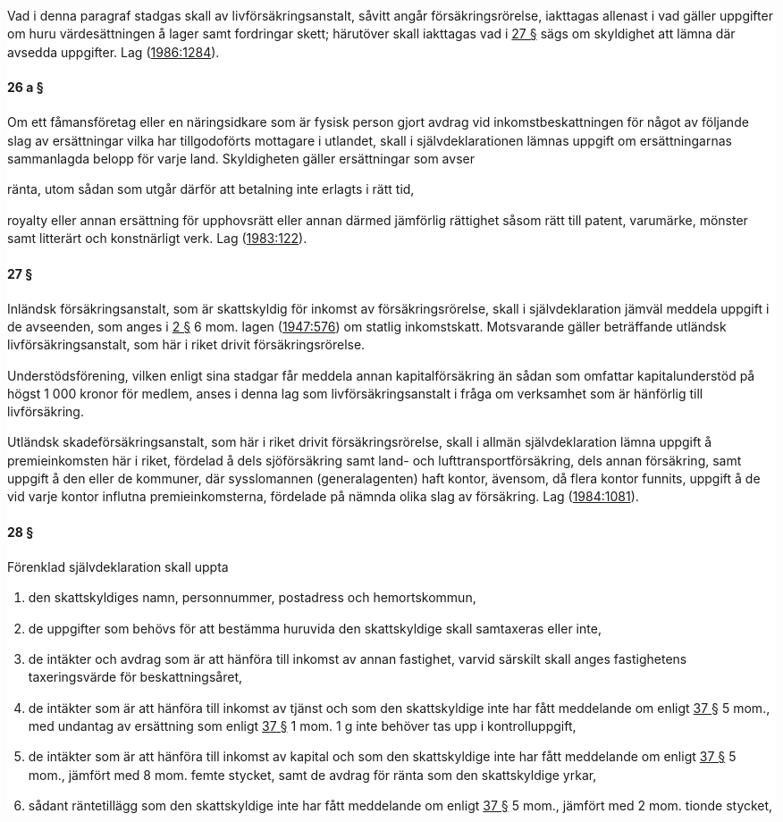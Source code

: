 Vad i denna paragraf stadgas skall av livförsäkringsanstalt, såvitt angår försäkringsrörelse, iakttagas allenast i vad gäller uppgifter om huru värdesättningen å lager samt fordringar skett; härutöver skall iakttagas vad i [27 §](#27) sägs om skyldighet att lämna där avsedda uppgifter. Lag ([1986:1284](https://selex.se/eli/sfs/1986/1284)).

#### 26 a §

Om ett fåmansföretag eller en näringsidkare som är fysisk person gjort avdrag vid inkomstbeskattningen för något av följande slag av ersättningar vilka har tillgodoförts mottagare i utlandet, skall i självdeklarationen lämnas uppgift om ersättningarnas sammanlagda belopp för varje land. Skyldigheten gäller ersättningar som avser

ränta, utom sådan som utgår därför att betalning inte erlagts i rätt tid,

royalty eller annan ersättning för upphovsrätt eller annan därmed jämförlig rättighet såsom rätt till patent, varumärke, mönster samt litterärt och konstnärligt verk. Lag ([1983:122](https://selex.se/eli/sfs/1983/122)).

#### 27 §

Inländsk försäkringsanstalt, som är skattskyldig för inkomst av försäkringsrörelse, skall i självdeklaration jämväl meddela uppgift i de avseenden, som anges i [2 §](#2) 6 mom. lagen ([1947:576](https://selex.se/eli/sfs/1947/576)) om statlig inkomstskatt. Motsvarande gäller beträffande utländsk livförsäkringsanstalt, som här i riket drivit försäkringsrörelse.

Understödsförening, vilken enligt sina stadgar får meddela annan kapitalförsäkring än sådan som omfattar kapitalunderstöd på högst 1 000 kronor för medlem, anses i denna lag som livförsäkringsanstalt i fråga om verksamhet som är hänförlig till livförsäkring.

Utländsk skadeförsäkringsanstalt, som här i riket drivit försäkringsrörelse, skall i allmän självdeklaration lämna uppgift å premieinkomsten här i riket, fördelad å dels sjöförsäkring samt land- och lufttransportförsäkring, dels annan försäkring, samt uppgift å den eller de kommuner, där sysslomannen (generalagenten) haft kontor, ävensom, då flera kontor funnits, uppgift å de vid varje kontor influtna premieinkomsterna, fördelade på nämnda olika slag av försäkring. Lag ([1984:1081](https://selex.se/eli/sfs/1984/1081)).

#### 28 §

Förenklad självdeklaration skall uppta

1) den skattskyldiges namn, personnummer, postadress och hemortskommun,

2) de uppgifter som behövs för att bestämma huruvida den skattskyldige skall samtaxeras eller inte,

3) de intäkter och avdrag som är att hänföra till inkomst av annan fastighet, varvid särskilt skall anges fastighetens taxeringsvärde för beskattningsåret,

4) de intäkter som är att hänföra till inkomst av tjänst och som den skattskyldige inte har fått meddelande om enligt [37 §](#37) 5 mom., med undantag av ersättning som enligt [37 §](#37) 1 mom. 1 g inte behöver tas upp i kontrolluppgift,

5) de intäkter som är att hänföra till inkomst av kapital och som den skattskyldige inte har fått meddelande om enligt [37 §](#37) 5 mom., jämfört med 8 mom. femte stycket, samt de avdrag för ränta som den skattskyldige yrkar,

6) sådant räntetillägg som den skattskyldige inte har fått meddelande om enligt [37 §](#37) 5 mom., jämfört med 2 mom. tionde stycket,
